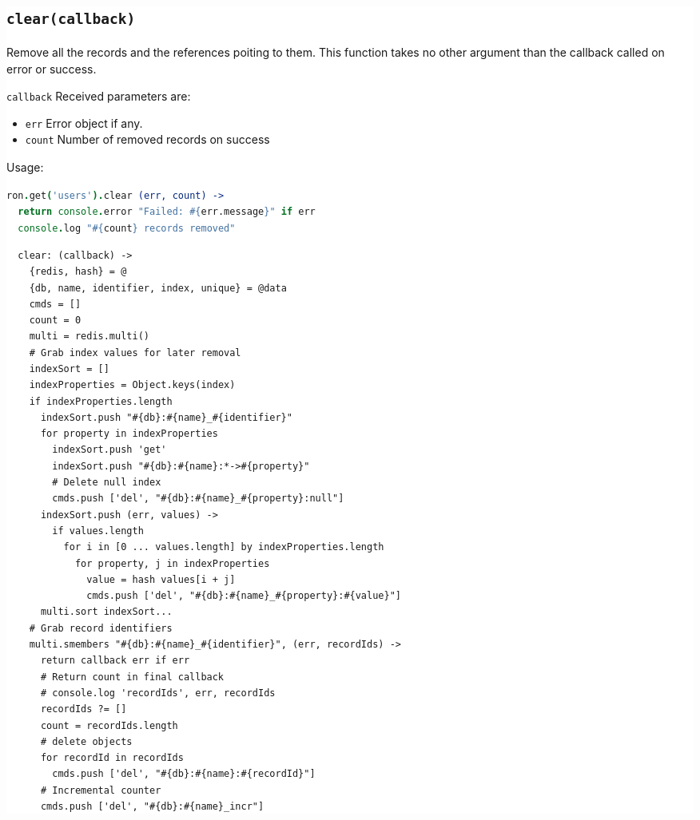 ## `clear(callback)`

Remove all the records and the references poiting to them. This function
takes no other argument than the callback called on error or success.   

`callback`        Received parameters are:   

*   `err`         Error object if any.   
*   `count`       Number of removed records on success   

Usage: 

```coffee
ron.get('users').clear (err, count) ->
  return console.error "Failed: #{err.message}" if err
  console.log "#{count} records removed"
```

      clear: (callback) ->
        {redis, hash} = @
        {db, name, identifier, index, unique} = @data
        cmds = []
        count = 0
        multi = redis.multi()
        # Grab index values for later removal
        indexSort = []
        indexProperties = Object.keys(index)
        if indexProperties.length
          indexSort.push "#{db}:#{name}_#{identifier}"
          for property in indexProperties
            indexSort.push 'get'
            indexSort.push "#{db}:#{name}:*->#{property}"
            # Delete null index
            cmds.push ['del', "#{db}:#{name}_#{property}:null"]
          indexSort.push (err, values) ->
            if values.length
              for i in [0 ... values.length] by indexProperties.length
                for property, j in indexProperties
                  value = hash values[i + j]
                  cmds.push ['del', "#{db}:#{name}_#{property}:#{value}"]
          multi.sort indexSort...
        # Grab record identifiers
        multi.smembers "#{db}:#{name}_#{identifier}", (err, recordIds) ->
          return callback err if err
          # Return count in final callback
          # console.log 'recordIds', err, recordIds
          recordIds ?= []
          count = recordIds.length
          # delete objects
          for recordId in recordIds
            cmds.push ['del', "#{db}:#{name}:#{recordId}"]
          # Incremental counter
          cmds.push ['del', "#{db}:#{name}_incr"]